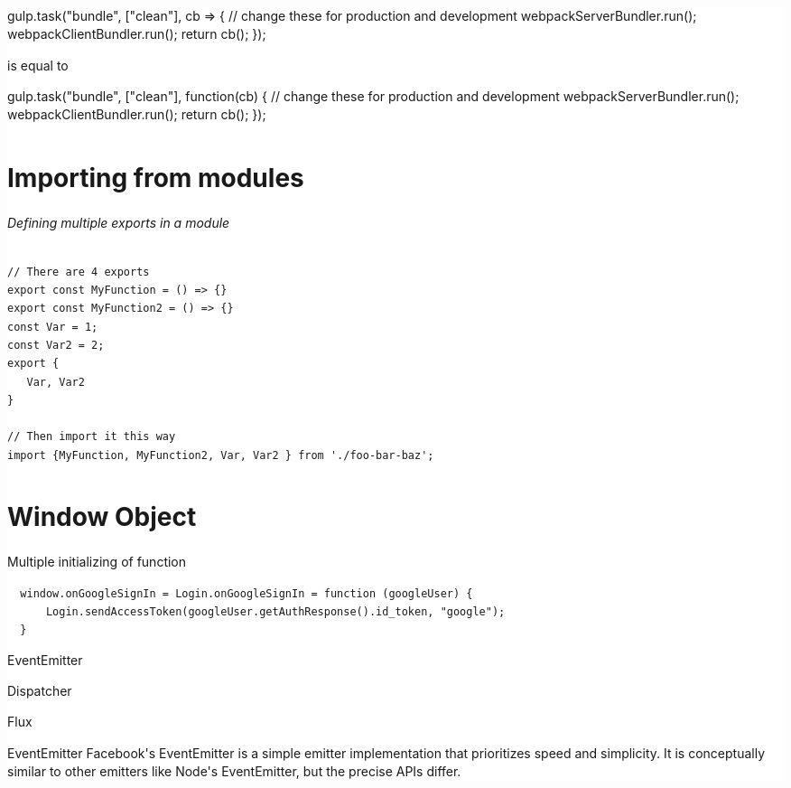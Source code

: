 
gulp.task("bundle", ["clean"], cb => {
  // change these for production and development
  webpackServerBundler.run();
  webpackClientBundler.run();
  return cb();
});

is equal to

gulp.task("bundle", ["clean"], function(cb) {
  // change these for production and development
  webpackServerBundler.run();
  webpackClientBundler.run();
  return cb();
});



# Importing from modules
###### Defining multiple exports in a module

```
// There are 4 exports
export const MyFunction = () => {}
export const MyFunction2 = () => {}
const Var = 1;
const Var2 = 2;
export {
   Var, Var2
}

// Then import it this way
import {MyFunction, MyFunction2, Var, Var2 } from './foo-bar-baz';
```

# Window Object
Multiple initializing of function
```
  window.onGoogleSignIn = Login.onGoogleSignIn = function (googleUser) {
      Login.sendAccessToken(googleUser.getAuthResponse().id_token, "google");
  }
```

EventEmitter

Dispatcher

Flux

EventEmitter
Facebook's EventEmitter is a simple emitter implementation that prioritizes speed and simplicity. It is conceptually similar to other emitters like Node's EventEmitter, but the precise APIs differ.
